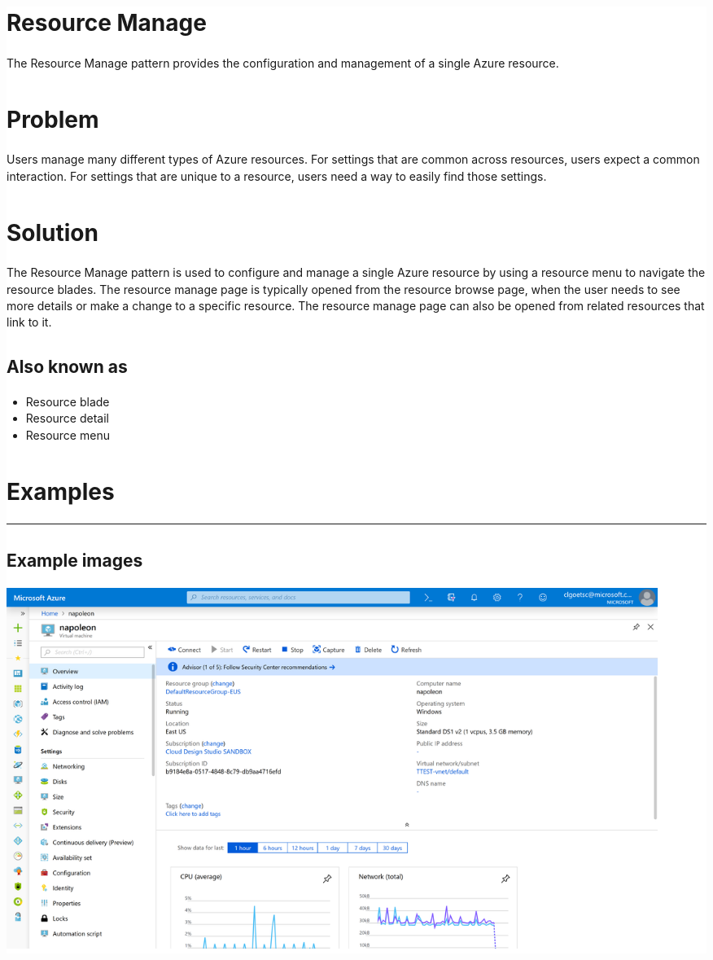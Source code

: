 ﻿# Resource Manage 
The Resource Manage pattern provides the configuration and management of a single Azure resource.

# Problem
Users manage many different types of Azure resources. For settings that are common across resources, users expect a common interaction. For settings that are unique to a resource, users need a way to easily find those settings.

# Solution
The Resource Manage pattern is used to configure and manage a single Azure resource by using a resource menu to navigate the resource blades. The resource manage page is typically opened from the resource browse page, when the user needs to see more details or make a change to a specific resource. The resource manage page can also be opened from related resources that link to it.

## Also known as 
-   Resource blade 
-   Resource detail
-   Resource menu  

# Examples
---------

## Example images
<div style="max-width:800px">
<img alttext="Resource manage example" src="../media/designpatterns-resource-manage/resource-overview.png"  />
</div>
